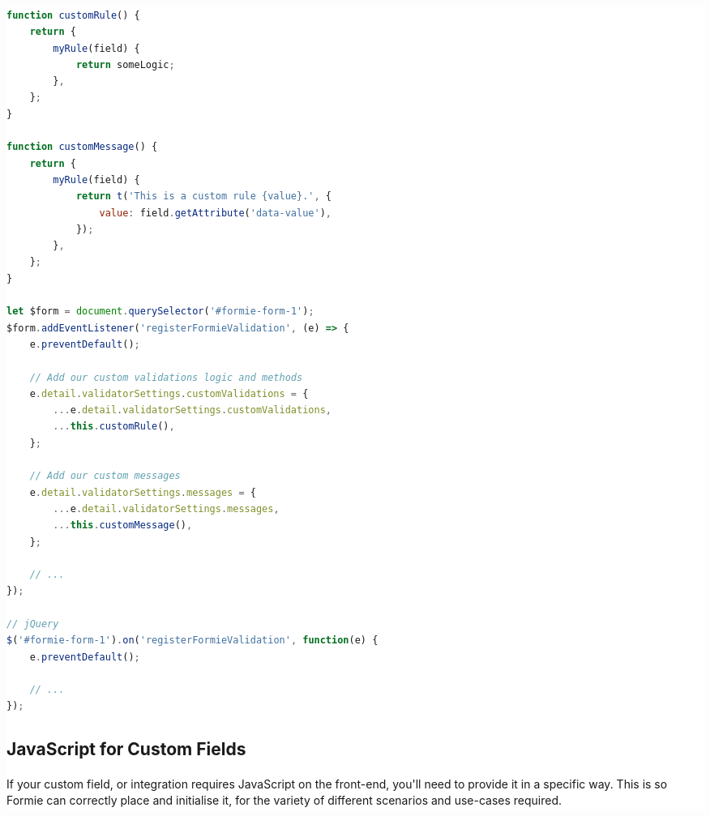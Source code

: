 ```js
function customRule() {
    return {
        myRule(field) {
            return someLogic;
        },
    };
}

function customMessage() {
    return {
        myRule(field) {
            return t('This is a custom rule {value}.', {
                value: field.getAttribute('data-value'),
            });
        },
    };
}

let $form = document.querySelector('#formie-form-1');
$form.addEventListener('registerFormieValidation', (e) => {
    e.preventDefault();

    // Add our custom validations logic and methods
    e.detail.validatorSettings.customValidations = {
        ...e.detail.validatorSettings.customValidations,
        ...this.customRule(),
    };

    // Add our custom messages
    e.detail.validatorSettings.messages = {
        ...e.detail.validatorSettings.messages,
        ...this.customMessage(),
    };

    // ...
});

// jQuery
$('#formie-form-1').on('registerFormieValidation', function(e) {
    e.preventDefault();

    // ...
});
```


## JavaScript for Custom Fields
If your custom field, or integration requires JavaScript on the front-end, you'll need to provide it in a specific way. This is so Formie can correctly place and initialise it, for the variety of different scenarios and use-cases required.
